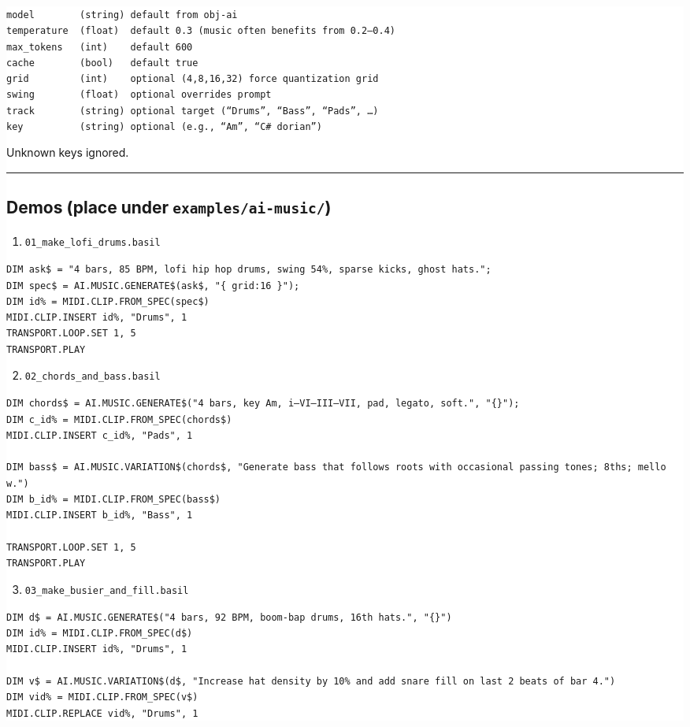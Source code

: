 ```
model        (string) default from obj-ai
temperature  (float)  default 0.3 (music often benefits from 0.2–0.4)
max_tokens   (int)    default 600
cache        (bool)   default true
grid         (int)    optional (4,8,16,32) force quantization grid
swing        (float)  optional overrides prompt
track        (string) optional target (“Drums”, “Bass”, “Pads”, …)
key          (string) optional (e.g., “Am”, “C# dorian”)
```

Unknown keys ignored.

---

## Demos (place under `examples/ai-music/`)

1. `01_make_lofi_drums.basil`

```basic
DIM ask$ = "4 bars, 85 BPM, lofi hip hop drums, swing 54%, sparse kicks, ghost hats.";
DIM spec$ = AI.MUSIC.GENERATE$(ask$, "{ grid:16 }");
DIM id% = MIDI.CLIP.FROM_SPEC(spec$)
MIDI.CLIP.INSERT id%, "Drums", 1
TRANSPORT.LOOP.SET 1, 5
TRANSPORT.PLAY
```

2. `02_chords_and_bass.basil`

```basic
DIM chords$ = AI.MUSIC.GENERATE$("4 bars, key Am, i–VI–III–VII, pad, legato, soft.", "{}");
DIM c_id% = MIDI.CLIP.FROM_SPEC(chords$)
MIDI.CLIP.INSERT c_id%, "Pads", 1

DIM bass$ = AI.MUSIC.VARIATION$(chords$, "Generate bass that follows roots with occasional passing tones; 8ths; mellow.")
DIM b_id% = MIDI.CLIP.FROM_SPEC(bass$)
MIDI.CLIP.INSERT b_id%, "Bass", 1

TRANSPORT.LOOP.SET 1, 5
TRANSPORT.PLAY
```

3. `03_make_busier_and_fill.basil`

```basic
DIM d$ = AI.MUSIC.GENERATE$("4 bars, 92 BPM, boom-bap drums, 16th hats.", "{}")
DIM id% = MIDI.CLIP.FROM_SPEC(d$)
MIDI.CLIP.INSERT id%, "Drums", 1

DIM v$ = AI.MUSIC.VARIATION$(d$, "Increase hat density by 10% and add snare fill on last 2 beats of bar 4.")
DIM vid% = MIDI.CLIP.FROM_SPEC(v$)
MIDI.CLIP.REPLACE vid%, "Drums", 1
```
